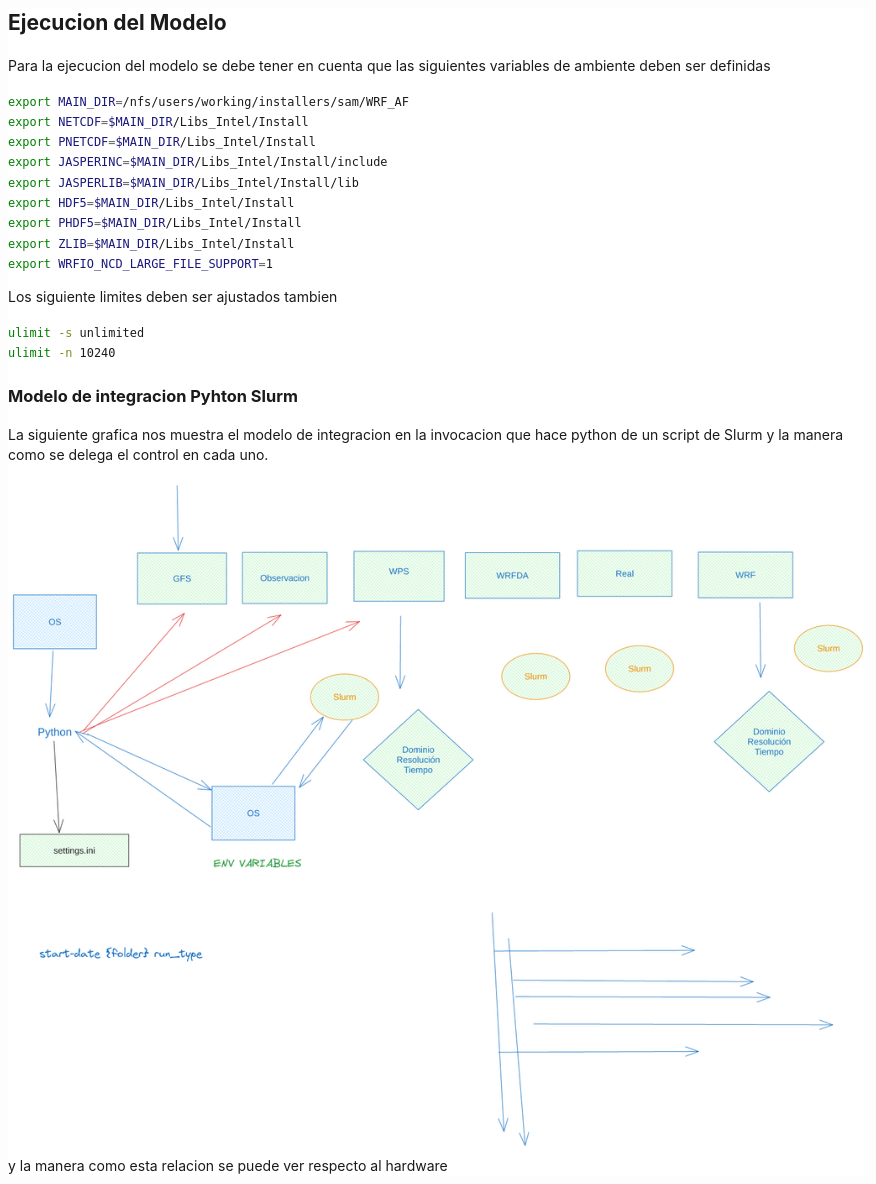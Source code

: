 ## Ejecucion del Modelo

Para la ejecucion del modelo se debe tener en cuenta que las siguientes variables de ambiente deben ser definidas 

```bash 
export MAIN_DIR=/nfs/users/working/installers/sam/WRF_AF
export NETCDF=$MAIN_DIR/Libs_Intel/Install
export PNETCDF=$MAIN_DIR/Libs_Intel/Install
export JASPERINC=$MAIN_DIR/Libs_Intel/Install/include
export JASPERLIB=$MAIN_DIR/Libs_Intel/Install/lib
export HDF5=$MAIN_DIR/Libs_Intel/Install
export PHDF5=$MAIN_DIR/Libs_Intel/Install
export ZLIB=$MAIN_DIR/Libs_Intel/Install
export WRFIO_NCD_LARGE_FILE_SUPPORT=1
``` 

Los siguiente limites deben ser ajustados tambien 

```bash 
ulimit -s unlimited
ulimit -n 10240
```

### Modelo de integracion Pyhton Slurm

La siguiente grafica nos muestra el modelo de integracion en la invocacion que hace python de un script de Slurm y la manera como se delega el control en cada uno. 

![Modelo de integracion Python Slum](./images/IntegracionPythonSlurm1Km.png) y la manera como esta relacion se puede ver respecto al hardware 